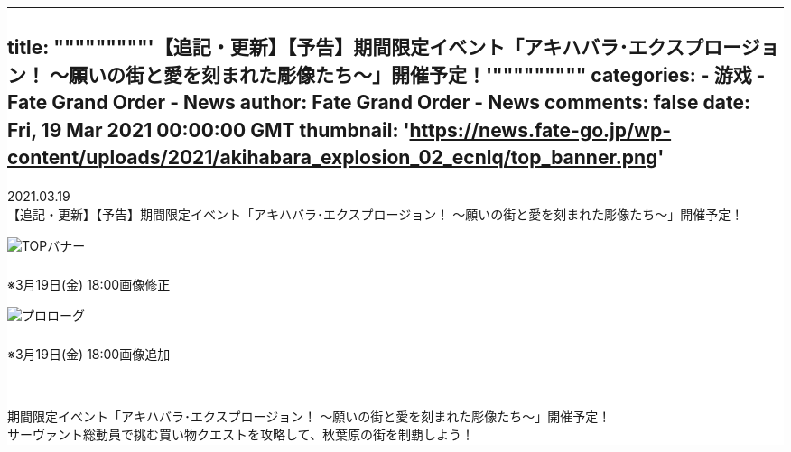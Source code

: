 
---
title: """""""""'【追記・更新】【予告】期間限定イベント「アキハバラ･エクスプロージョン！ ～願いの街と愛を刻まれた彫像たち～」開催予定！'"""""""""
categories: 
    - 游戏
    - Fate Grand Order - News
author: Fate Grand Order - News
comments: false
date: Fri, 19 Mar 2021 00:00:00 GMT
thumbnail: 'https://news.fate-go.jp/wp-content/uploads/2021/akihabara_explosion_02_ecnlq/top_banner.png'
---

<div>   
<div class="title-box">
                <div class="date">2021.03.19</div>
                <div class="title">【追記・更新】【予告】期間限定イベント「アキハバラ･エクスプロージョン！ ～願いの街と愛を刻まれた彫像たち～」開催予定！</div>
              </div>



<div class="wrap">


<p><img src="https://news.fate-go.jp/wp-content/uploads/2021/akihabara_explosion_02_ecnlq/top_banner.png" alt="TOPバナー" width="800" height="300" referrerpolicy="no-referrer"></p>

<div style="height:10px; margin-top:-15px;"></div>

<div class="em01">
<p>
<span class="indent">
※3月19日(金) 18:00画像修正
</span>
</p>
</div>

<p><img src="https://news.fate-go.jp/wp-content/uploads/2021/akihabara_explosion_02_ecnlq/prologue.png" alt="プロローグ" width="800" height="300" referrerpolicy="no-referrer">
</p>


<div style="height:10px; margin-top:-15px;"></div>

<div class="em01">
<p>
<span class="indent">
※3月19日(金) 18:00画像追加
</span>
</p>
</div>



<p class="heading" id="ttl1"><img src="https://news.fate-go.jp/wp-content/uploads/2021/akihabara_explosion_wjtfh/midashi_01.png" alt referrerpolicy="no-referrer"></p>

<div class="em01">

<p>
期間限定イベント「アキハバラ･エクスプロージョン！ ～願いの街と愛を刻まれた彫像たち～」開催予定！<br>
サーヴァント総動員で挑む買い物クエストを攻略して、秋葉原の街を制覇しよう！
</p>

